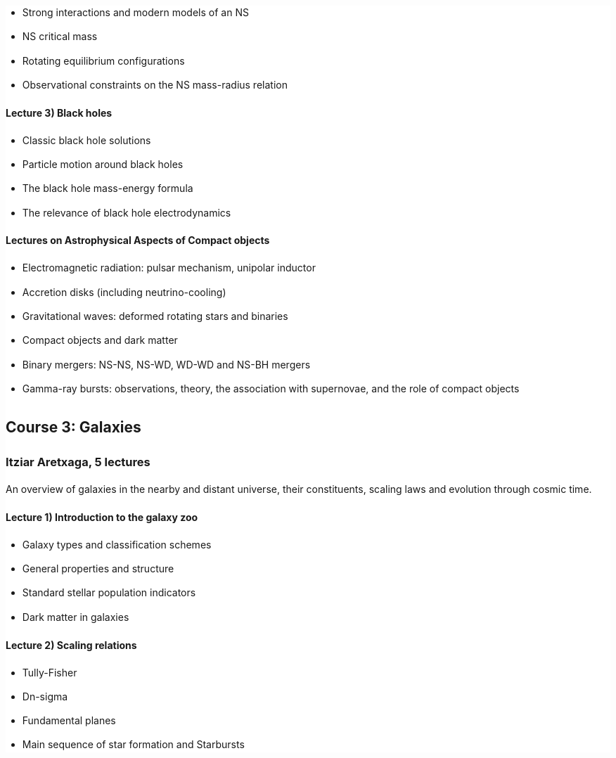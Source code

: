 - Strong interactions and modern models of an NS

- NS critical mass

- Rotating equilibrium configurations

- Observational constraints on the NS mass-radius relation

#### Lecture 3) Black holes

- Classic black hole solutions

- Particle motion around black holes

- The black hole mass-energy formula

- The relevance of black hole electrodynamics

#### Lectures on Astrophysical Aspects of Compact objects

- Electromagnetic radiation: pulsar mechanism, unipolar inductor

- Accretion disks (including neutrino-cooling)

- Gravitational waves: deformed rotating stars and binaries

- Compact objects and dark matter

- Binary mergers: NS-NS, NS-WD, WD-WD and NS-BH mergers

- Gamma-ray bursts: observations, theory, the association with supernovae, and the role of compact objects



## Course 3: Galaxies
### Itziar Aretxaga, 5 lectures

An overview of galaxies in the nearby and distant universe, their constituents, scaling laws and evolution through cosmic time.

#### Lecture 1) Introduction to the galaxy zoo

- Galaxy types and classification schemes
  
- General properties and structure
  
- Standard stellar population indicators
  
- Dark matter in galaxies
  
#### Lecture 2) Scaling relations

- Tully-Fisher

- Dn-sigma
  
- Fundamental planes

- Main sequence of star formation and Starbursts
